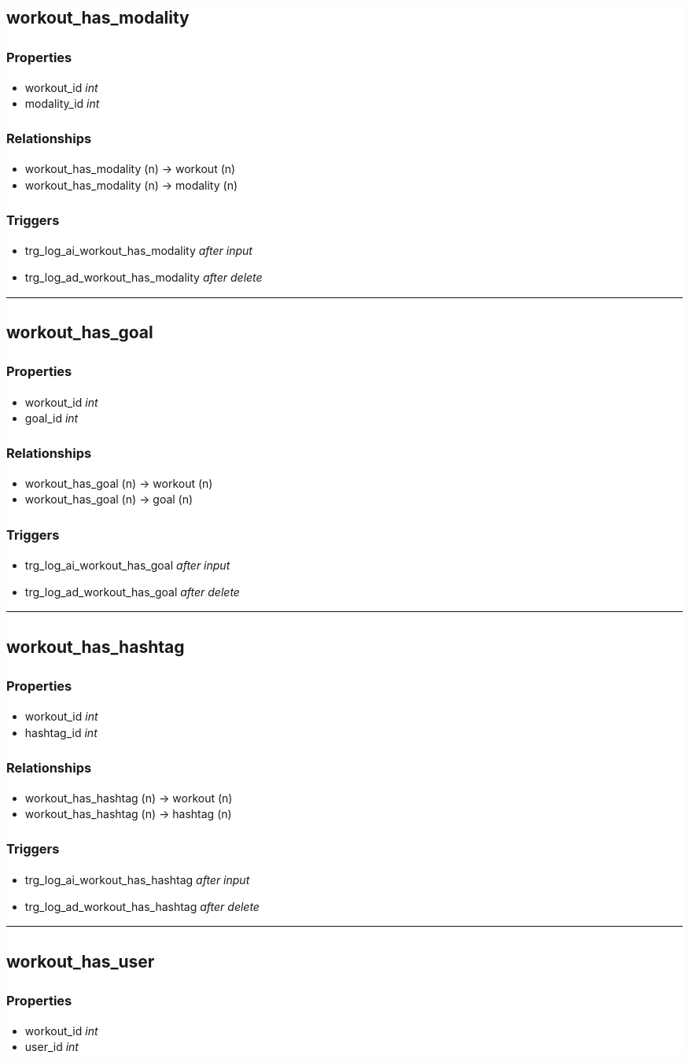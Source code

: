 ## workout_has_modality
### Properties
- workout_id *int*  
- modality_id *int*

### Relationships
- workout_has_modality (n) -> workout (n)
- workout_has_modality (n) -> modality (n)

### Triggers
* trg_log_ai_workout_has_modality *after input*
- trg_log_ad_workout_has_modality *after delete*

---
## workout_has_goal
### Properties
- workout_id *int*  
- goal_id *int*

### Relationships
- workout_has_goal (n) -> workout (n)
- workout_has_goal (n) -> goal (n)

### Triggers
* trg_log_ai_workout_has_goal *after input*
- trg_log_ad_workout_has_goal *after delete*

---
## workout_has_hashtag
### Properties
- workout_id *int*  
- hashtag_id *int*

### Relationships
- workout_has_hashtag (n) -> workout (n)
- workout_has_hashtag (n) -> hashtag (n)

### Triggers
* trg_log_ai_workout_has_hashtag *after input*
- trg_log_ad_workout_has_hashtag *after delete*

---
## workout_has_user
### Properties
- workout_id  *int*
- user_id *int*
